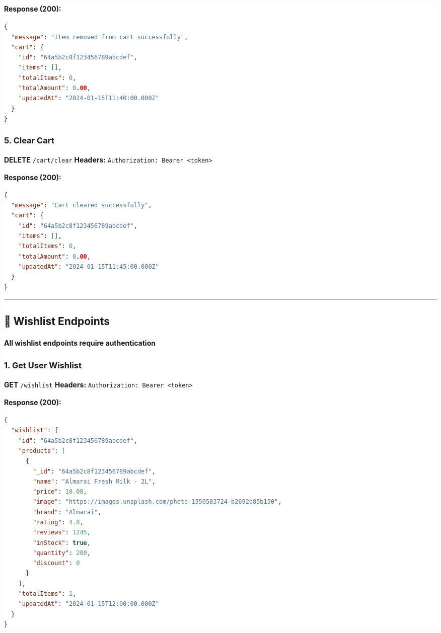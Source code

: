 **Response (200):**
```json
{
  "message": "Item removed from cart successfully",
  "cart": {
    "id": "64a5b2c8f123456789abcdef",
    "items": [],
    "totalItems": 0,
    "totalAmount": 0.00,
    "updatedAt": "2024-01-15T11:40:00.000Z"
  }
}
```

### 5. Clear Cart
**DELETE** `/cart/clear`
**Headers:** `Authorization: Bearer <token>`

**Response (200):**
```json
{
  "message": "Cart cleared successfully",
  "cart": {
    "id": "64a5b2c8f123456789abcdef",
    "items": [],
    "totalItems": 0,
    "totalAmount": 0.00,
    "updatedAt": "2024-01-15T11:45:00.000Z"
  }
}
```

---

## 💖 Wishlist Endpoints
**All wishlist endpoints require authentication**

### 1. Get User Wishlist
**GET** `/wishlist`
**Headers:** `Authorization: Bearer <token>`

**Response (200):**
```json
{
  "wishlist": {
    "id": "64a5b2c8f123456789abcdef",
    "products": [
      {
        "_id": "64a5b2c8f123456789abcdef",
        "name": "Almarai Fresh Milk - 2L",
        "price": 18.00,
        "image": "https://images.unsplash.com/photo-1550583724-b2692b85b150",
        "brand": "Almarai",
        "rating": 4.8,
        "reviews": 1245,
        "inStock": true,
        "quantity": 200,
        "discount": 0
      }
    ],
    "totalItems": 1,
    "updatedAt": "2024-01-15T12:00:00.000Z"
  }
}
```